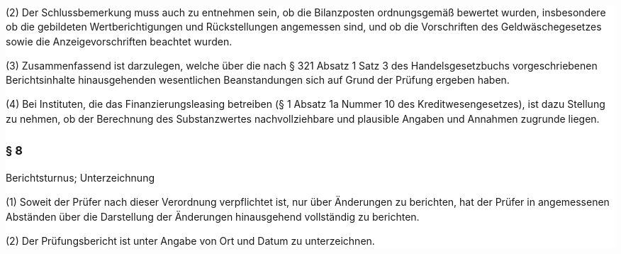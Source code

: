 </div>

<div class="jurAbsatz">

(2) Der Schlussbemerkung muss auch zu entnehmen sein, ob die
Bilanzposten ordnungsgemäß bewertet wurden, insbesondere ob die
gebildeten Wertberichtigungen und Rückstellungen angemessen sind, und ob
die Vorschriften des Geldwäschegesetzes sowie die Anzeigevorschriften
beachtet wurden.

</div>

<div class="jurAbsatz">

(3) Zusammenfassend ist darzulegen, welche über die nach § 321 Absatz 1
Satz 3 des Handelsgesetzbuchs vorgeschriebenen Berichtsinhalte
hinausgehenden wesentlichen Beanstandungen sich auf Grund der Prüfung
ergeben haben.

</div>

<div class="jurAbsatz">

(4) Bei Instituten, die das Finanzierungsleasing betreiben (§ 1 Absatz
1a Nummer 10 des Kreditwesengesetzes), ist dazu Stellung zu nehmen, ob
der Berechnung des Substanzwertes nachvollziehbare und plausible Angaben
und Annahmen zugrunde liegen.

</div>

</div>

</div>

</div>

<span id="BJNR093000015BJNE001000000.html"></span>

### § 8  
Berichtsturnus; Unterzeichnung

<div>

<div class="jnhtml">

<div>

<div class="jurAbsatz">

(1) Soweit der Prüfer nach dieser Verordnung verpflichtet ist, nur über
Änderungen zu berichten, hat der Prüfer in angemessenen Abständen über
die Darstellung der Änderungen hinausgehend vollständig zu berichten.

</div>

<div class="jurAbsatz">

(2) Der Prüfungsbericht ist unter Angabe von Ort und Datum zu
unterzeichnen.

</div>
